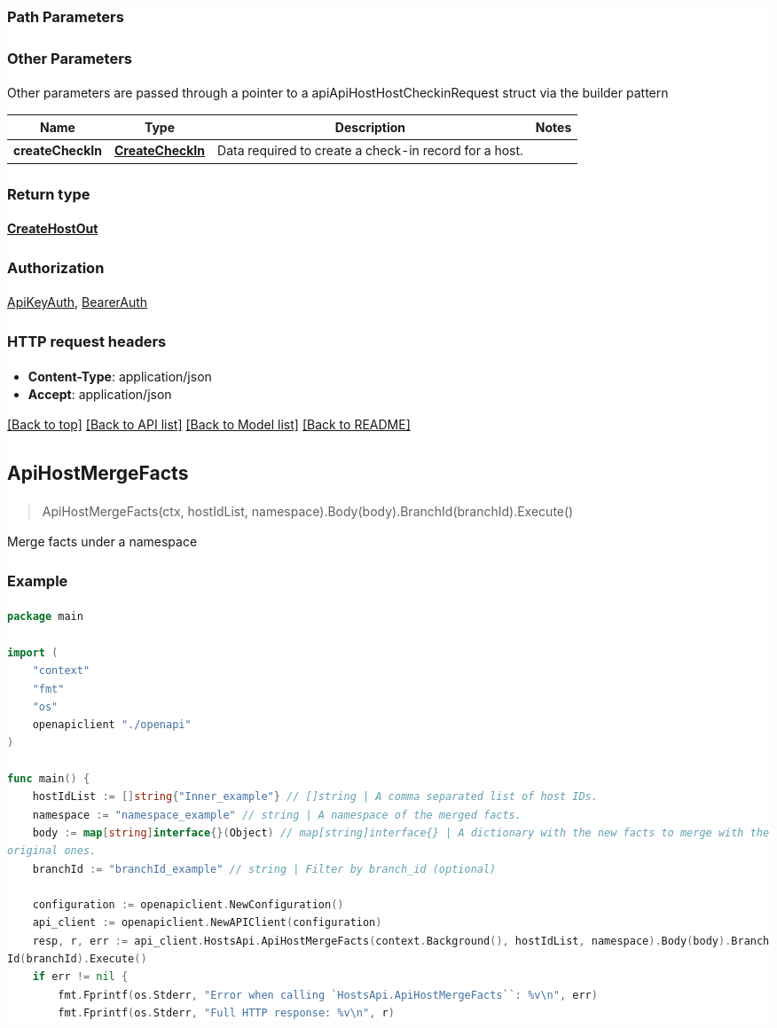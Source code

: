 
### Path Parameters



### Other Parameters

Other parameters are passed through a pointer to a apiApiHostHostCheckinRequest struct via the builder pattern


Name | Type | Description  | Notes
------------- | ------------- | ------------- | -------------
 **createCheckIn** | [**CreateCheckIn**](CreateCheckIn.md) | Data required to create a check-in record for a host. | 

### Return type

[**CreateHostOut**](CreateHostOut.md)

### Authorization

[ApiKeyAuth](../README.md#ApiKeyAuth), [BearerAuth](../README.md#BearerAuth)

### HTTP request headers

- **Content-Type**: application/json
- **Accept**: application/json

[[Back to top]](#) [[Back to API list]](../README.md#documentation-for-api-endpoints)
[[Back to Model list]](../README.md#documentation-for-models)
[[Back to README]](../README.md)


## ApiHostMergeFacts

> ApiHostMergeFacts(ctx, hostIdList, namespace).Body(body).BranchId(branchId).Execute()

Merge facts under a namespace



### Example

```go
package main

import (
    "context"
    "fmt"
    "os"
    openapiclient "./openapi"
)

func main() {
    hostIdList := []string{"Inner_example"} // []string | A comma separated list of host IDs.
    namespace := "namespace_example" // string | A namespace of the merged facts.
    body := map[string]interface{}(Object) // map[string]interface{} | A dictionary with the new facts to merge with the original ones.
    branchId := "branchId_example" // string | Filter by branch_id (optional)

    configuration := openapiclient.NewConfiguration()
    api_client := openapiclient.NewAPIClient(configuration)
    resp, r, err := api_client.HostsApi.ApiHostMergeFacts(context.Background(), hostIdList, namespace).Body(body).BranchId(branchId).Execute()
    if err != nil {
        fmt.Fprintf(os.Stderr, "Error when calling `HostsApi.ApiHostMergeFacts``: %v\n", err)
        fmt.Fprintf(os.Stderr, "Full HTTP response: %v\n", r)
```